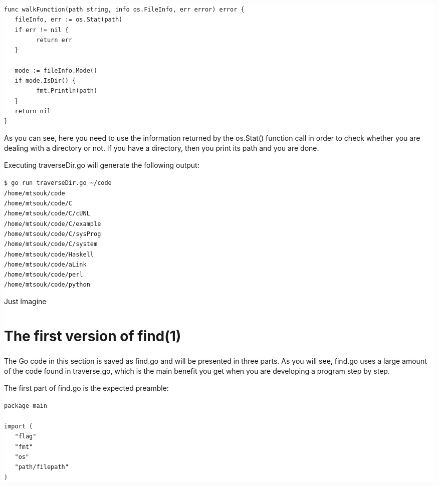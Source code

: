 ```markup
func walkFunction(path string, info os.FileInfo, err error) error { 
   fileInfo, err := os.Stat(path) 
   if err != nil { 
         return err 
   } 
 
   mode := fileInfo.Mode() 
   if mode.IsDir() { 
         fmt.Println(path) 
   } 
   return nil 
} 
```

As you can see, here you need to use the information returned by the os.Stat() function call in order to check whether you are dealing with a directory or not. If you have a directory, then you print its path and you are done.

Executing traverseDir.go will generate the following output:

```markup
$ go run traverseDir.go ~/code
/home/mtsouk/code
/home/mtsouk/code/C
/home/mtsouk/code/C/cUNL
/home/mtsouk/code/C/example
/home/mtsouk/code/C/sysProg
/home/mtsouk/code/C/system
/home/mtsouk/code/Haskell
/home/mtsouk/code/aLink
/home/mtsouk/code/perl
/home/mtsouk/code/python  
```

Just Imagine

# The first version of find(1)

The Go code in this section is saved as find.go and will be presented in three parts. As you will see, find.go uses a large amount of the code found in traverse.go, which is the main benefit you get when you are developing a program step by step.

The first part of find.go is the expected preamble:

```markup
package main 
 
import ( 
   "flag" 
   "fmt" 
   "os" 
   "path/filepath" 
) 
```
